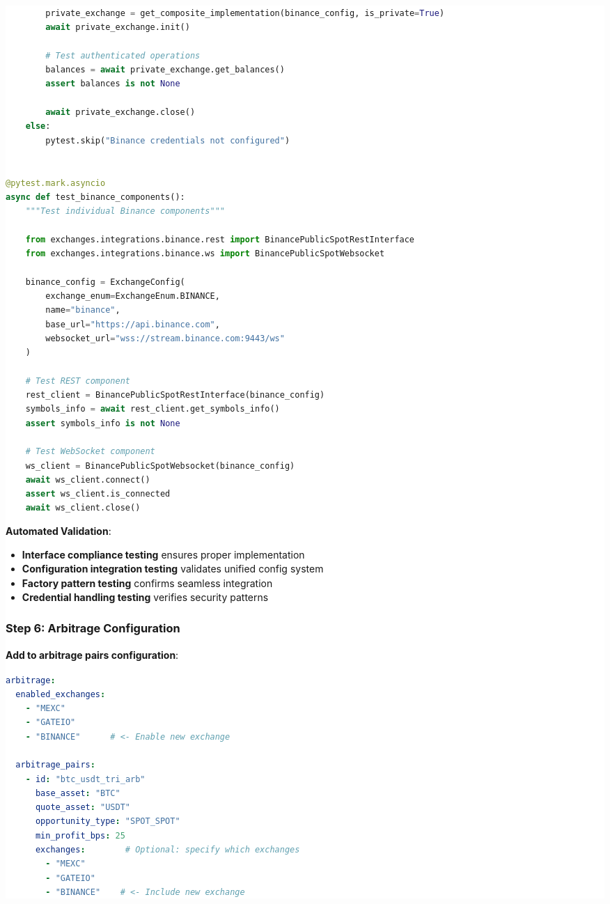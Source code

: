 ```python
        private_exchange = get_composite_implementation(binance_config, is_private=True)
        await private_exchange.init()
        
        # Test authenticated operations
        balances = await private_exchange.get_balances()
        assert balances is not None
        
        await private_exchange.close()
    else:
        pytest.skip("Binance credentials not configured")


@pytest.mark.asyncio
async def test_binance_components():
    """Test individual Binance components"""
    
    from exchanges.integrations.binance.rest import BinancePublicSpotRestInterface
    from exchanges.integrations.binance.ws import BinancePublicSpotWebsocket
    
    binance_config = ExchangeConfig(
        exchange_enum=ExchangeEnum.BINANCE,
        name="binance",
        base_url="https://api.binance.com",
        websocket_url="wss://stream.binance.com:9443/ws"
    )
    
    # Test REST component
    rest_client = BinancePublicSpotRestInterface(binance_config)
    symbols_info = await rest_client.get_symbols_info()
    assert symbols_info is not None
    
    # Test WebSocket component  
    ws_client = BinancePublicSpotWebsocket(binance_config)
    await ws_client.connect()
    assert ws_client.is_connected
    await ws_client.close()
```

**Automated Validation**:
- **Interface compliance testing** ensures proper implementation
- **Configuration integration testing** validates unified config system
- **Factory pattern testing** confirms seamless integration
- **Credential handling testing** verifies security patterns

### Step 6: Arbitrage Configuration

**Add to arbitrage pairs configuration**:
```yaml
arbitrage:
  enabled_exchanges:
    - "MEXC"
    - "GATEIO" 
    - "BINANCE"      # <- Enable new exchange
    
  arbitrage_pairs:
    - id: "btc_usdt_tri_arb"
      base_asset: "BTC"
      quote_asset: "USDT"
      opportunity_type: "SPOT_SPOT"
      min_profit_bps: 25
      exchanges:        # Optional: specify which exchanges
        - "MEXC"
        - "GATEIO"
        - "BINANCE"    # <- Include new exchange
```